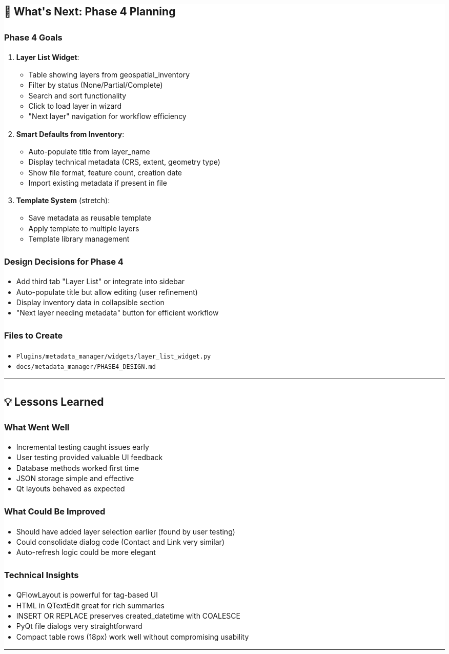 
## 🚀 What's Next: Phase 4 Planning

### Phase 4 Goals
1. **Layer List Widget**:
   - Table showing layers from geospatial_inventory
   - Filter by status (None/Partial/Complete)
   - Search and sort functionality
   - Click to load layer in wizard
   - "Next layer" navigation for workflow efficiency

2. **Smart Defaults from Inventory**:
   - Auto-populate title from layer_name
   - Display technical metadata (CRS, extent, geometry type)
   - Show file format, feature count, creation date
   - Import existing metadata if present in file

3. **Template System** (stretch):
   - Save metadata as reusable template
   - Apply template to multiple layers
   - Template library management

### Design Decisions for Phase 4
- Add third tab "Layer List" or integrate into sidebar
- Auto-populate title but allow editing (user refinement)
- Display inventory data in collapsible section
- "Next layer needing metadata" button for efficient workflow

### Files to Create
- `Plugins/metadata_manager/widgets/layer_list_widget.py`
- `docs/metadata_manager/PHASE4_DESIGN.md`

---

## 💡 Lessons Learned

### What Went Well
- Incremental testing caught issues early
- User testing provided valuable UI feedback
- Database methods worked first time
- JSON storage simple and effective
- Qt layouts behaved as expected

### What Could Be Improved
- Should have added layer selection earlier (found by user testing)
- Could consolidate dialog code (Contact and Link very similar)
- Auto-refresh logic could be more elegant

### Technical Insights
- QFlowLayout is powerful for tag-based UI
- HTML in QTextEdit great for rich summaries
- INSERT OR REPLACE preserves created_datetime with COALESCE
- PyQt file dialogs very straightforward
- Compact table rows (18px) work well without compromising usability

---